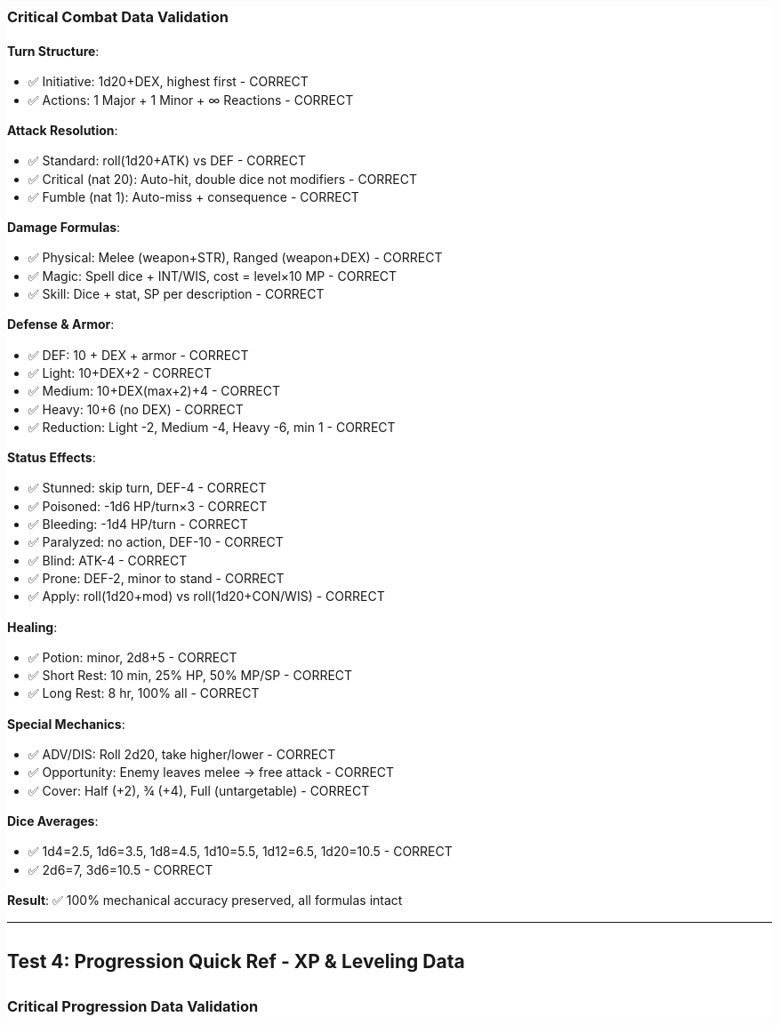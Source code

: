 ### Critical Combat Data Validation

**Turn Structure**:
- ✅ Initiative: 1d20+DEX, highest first - CORRECT
- ✅ Actions: 1 Major + 1 Minor + ∞ Reactions - CORRECT

**Attack Resolution**:
- ✅ Standard: roll(1d20+ATK) vs DEF - CORRECT
- ✅ Critical (nat 20): Auto-hit, double dice not modifiers - CORRECT
- ✅ Fumble (nat 1): Auto-miss + consequence - CORRECT

**Damage Formulas**:
- ✅ Physical: Melee (weapon+STR), Ranged (weapon+DEX) - CORRECT
- ✅ Magic: Spell dice + INT/WIS, cost = level×10 MP - CORRECT
- ✅ Skill: Dice + stat, SP per description - CORRECT

**Defense & Armor**:
- ✅ DEF: 10 + DEX + armor - CORRECT
- ✅ Light: 10+DEX+2 - CORRECT
- ✅ Medium: 10+DEX(max+2)+4 - CORRECT
- ✅ Heavy: 10+6 (no DEX) - CORRECT
- ✅ Reduction: Light -2, Medium -4, Heavy -6, min 1 - CORRECT

**Status Effects**:
- ✅ Stunned: skip turn, DEF-4 - CORRECT
- ✅ Poisoned: -1d6 HP/turn×3 - CORRECT
- ✅ Bleeding: -1d4 HP/turn - CORRECT
- ✅ Paralyzed: no action, DEF-10 - CORRECT
- ✅ Blind: ATK-4 - CORRECT
- ✅ Prone: DEF-2, minor to stand - CORRECT
- ✅ Apply: roll(1d20+mod) vs roll(1d20+CON/WIS) - CORRECT

**Healing**:
- ✅ Potion: minor, 2d8+5 - CORRECT
- ✅ Short Rest: 10 min, 25% HP, 50% MP/SP - CORRECT
- ✅ Long Rest: 8 hr, 100% all - CORRECT

**Special Mechanics**:
- ✅ ADV/DIS: Roll 2d20, take higher/lower - CORRECT
- ✅ Opportunity: Enemy leaves melee → free attack - CORRECT
- ✅ Cover: Half (+2), ¾ (+4), Full (untargetable) - CORRECT

**Dice Averages**:
- ✅ 1d4=2.5, 1d6=3.5, 1d8=4.5, 1d10=5.5, 1d12=6.5, 1d20=10.5 - CORRECT
- ✅ 2d6=7, 3d6=10.5 - CORRECT

**Result**: ✅ 100% mechanical accuracy preserved, all formulas intact

---

## Test 4: Progression Quick Ref - XP & Leveling Data

### Critical Progression Data Validation
